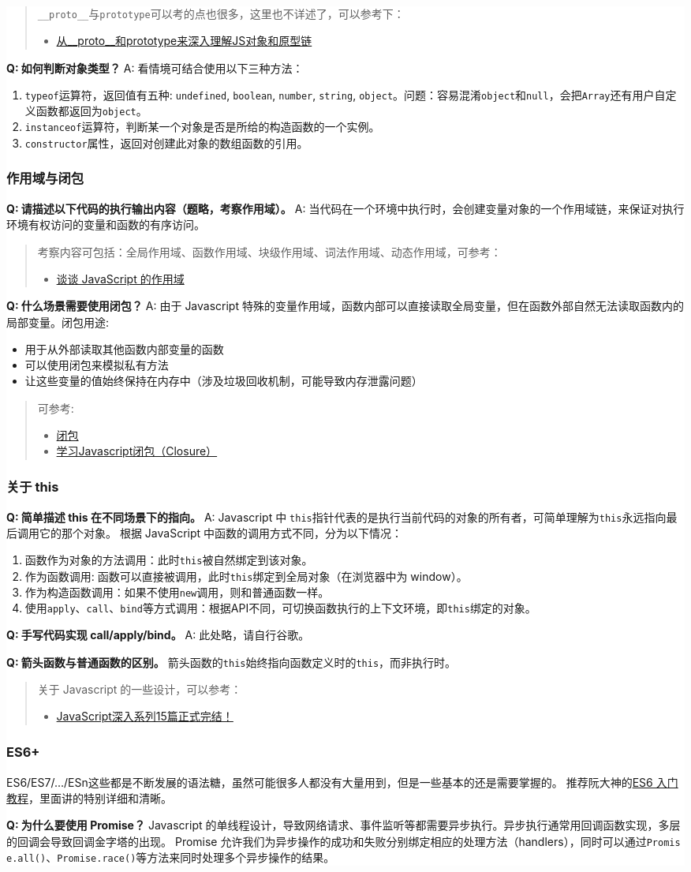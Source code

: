 > `__proto__`与`prototype`可以考的点也很多，这里也不详述了，可以参考下：
> - [从__proto__和prototype来深入理解JS对象和原型链](https://github.com/creeperyang/blog/issues/9)

**Q: 如何判断对象类型？**
A: 看情境可结合使用以下三种方法：
1. `typeof`运算符，返回值有五种: `undefined`, `boolean`, `number`, `string`, `object`。问题：容易混淆`object`和`null`，会把`Array`还有用户自定义函数都返回为`object`。
2. `instanceof`运算符，判断某一个对象是否是所给的构造函数的一个实例。
3. `constructor`属性，返回对创建此对象的数组函数的引用。

### 作用域与闭包
**Q: 请描述以下代码的执行输出内容（题略，考察作用域）。**
A: 当代码在一个环境中执行时，会创建变量对象的一个作用域链，来保证对执行环境有权访问的变量和函数的有序访问。

> 考察内容可包括：全局作用域、函数作用域、块级作用域、词法作用域、动态作用域，可参考：
> - [谈谈 JavaScript 的作用域](https://juejin.im/post/5abb99e9f265da2392366824)

**Q: 什么场景需要使用闭包？**
A: 由于 Javascript 特殊的变量作用域，函数内部可以直接读取全局变量，但在函数外部自然无法读取函数内的局部变量。闭包用途:
- 用于从外部读取其他函数内部变量的函数
- 可以使用闭包来模拟私有方法
- 让这些变量的值始终保持在内存中（涉及垃圾回收机制，可能导致内存泄露问题）

> 可参考:
> - [闭包](https://developer.mozilla.org/zh-CN/docs/Web/JavaScript/Closures)
> - [学习Javascript闭包（Closure）](https://www.ruanyifeng.com/blog/2009/08/learning_javascript_closures.html)

### 关于 this
**Q: 简单描述 this 在不同场景下的指向。**
A: Javascript 中 `this`指针代表的是执行当前代码的对象的所有者，可简单理解为`this`永远指向最后调用它的那个对象。
根据 JavaScript 中函数的调用方式不同，分为以下情况：
1. 函数作为对象的方法调用：此时`this`被自然绑定到该对象。
2. 作为函数调用: 函数可以直接被调用，此时`this`绑定到全局对象（在浏览器中为 window）。
3. 作为构造函数调用：如果不使用`new`调用，则和普通函数一样。
4. 使用`apply`、`call`、`bind`等方式调用：根据API不同，可切换函数执行的上下文环境，即`this`绑定的对象。

**Q: 手写代码实现 call/apply/bind。**
A: 此处略，请自行谷歌。

**Q: 箭头函数与普通函数的区别。**
箭头函数的`this`始终指向函数定义时的`this`，而非执行时。

> 关于 Javascript 的一些设计，可以参考：
> - [JavaScript深入系列15篇正式完结！](https://github.com/mqyqingfeng/Blog/issues/17)

### ES6+
ES6/ES7/.../ESn这些都是不断发展的语法糖，虽然可能很多人都没有大量用到，但是一些基本的还是需要掌握的。
推荐阮大神的[ES6 入门教程](https://es6.ruanyifeng.com/)，里面讲的特别详细和清晰。

**Q: 为什么要使用 Promise？**
Javascript 的单线程设计，导致网络请求、事件监听等都需要异步执行。异步执行通常用回调函数实现，多层的回调会导致回调金字塔的出现。
Promise 允许我们为异步操作的成功和失败分别绑定相应的处理方法（handlers），同时可以通过`Promise.all()`、`Promise.race()`等方法来同时处理多个异步操作的结果。
